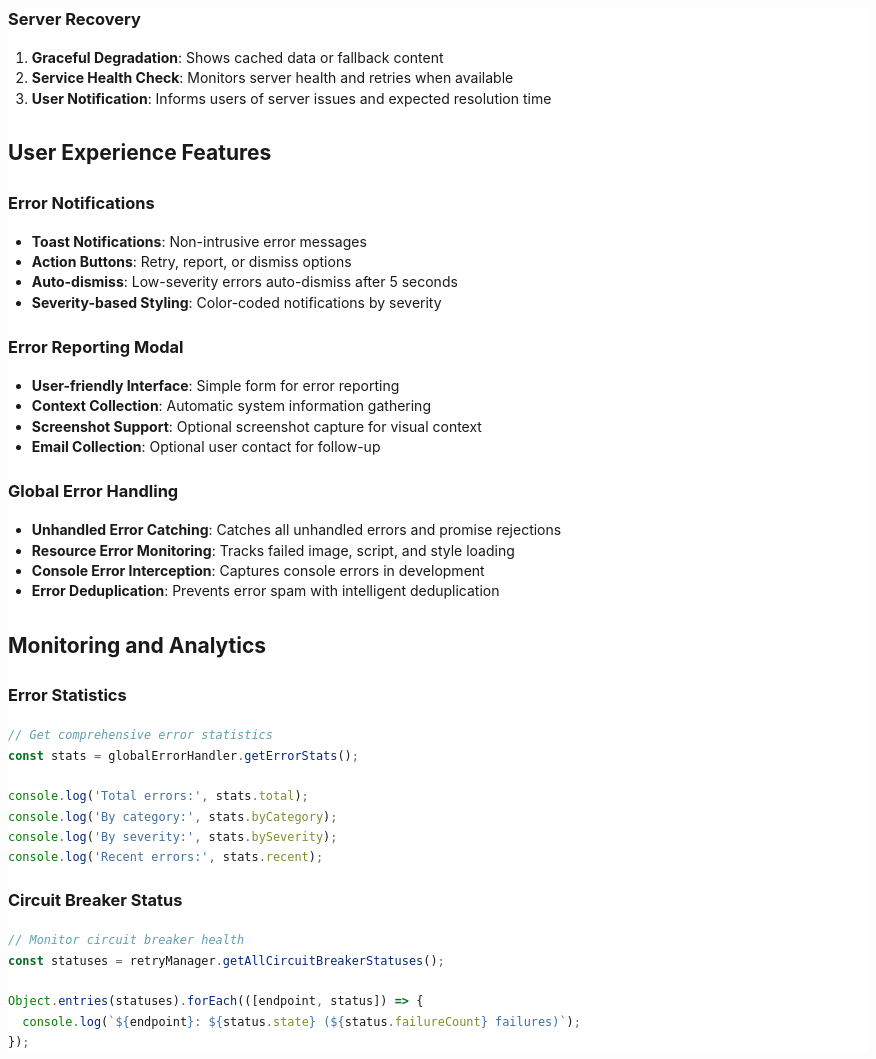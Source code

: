 ### Server Recovery

1. **Graceful Degradation**: Shows cached data or fallback content
2. **Service Health Check**: Monitors server health and retries when available
3. **User Notification**: Informs users of server issues and expected resolution time

## User Experience Features

### Error Notifications

- **Toast Notifications**: Non-intrusive error messages
- **Action Buttons**: Retry, report, or dismiss options
- **Auto-dismiss**: Low-severity errors auto-dismiss after 5 seconds
- **Severity-based Styling**: Color-coded notifications by severity

### Error Reporting Modal

- **User-friendly Interface**: Simple form for error reporting
- **Context Collection**: Automatic system information gathering
- **Screenshot Support**: Optional screenshot capture for visual context
- **Email Collection**: Optional user contact for follow-up

### Global Error Handling

- **Unhandled Error Catching**: Catches all unhandled errors and promise rejections
- **Resource Error Monitoring**: Tracks failed image, script, and style loading
- **Console Error Interception**: Captures console errors in development
- **Error Deduplication**: Prevents error spam with intelligent deduplication

## Monitoring and Analytics

### Error Statistics

```javascript
// Get comprehensive error statistics
const stats = globalErrorHandler.getErrorStats();

console.log('Total errors:', stats.total);
console.log('By category:', stats.byCategory);
console.log('By severity:', stats.bySeverity);
console.log('Recent errors:', stats.recent);
```

### Circuit Breaker Status

```javascript
// Monitor circuit breaker health
const statuses = retryManager.getAllCircuitBreakerStatuses();

Object.entries(statuses).forEach(([endpoint, status]) => {
  console.log(`${endpoint}: ${status.state} (${status.failureCount} failures)`);
});
```
